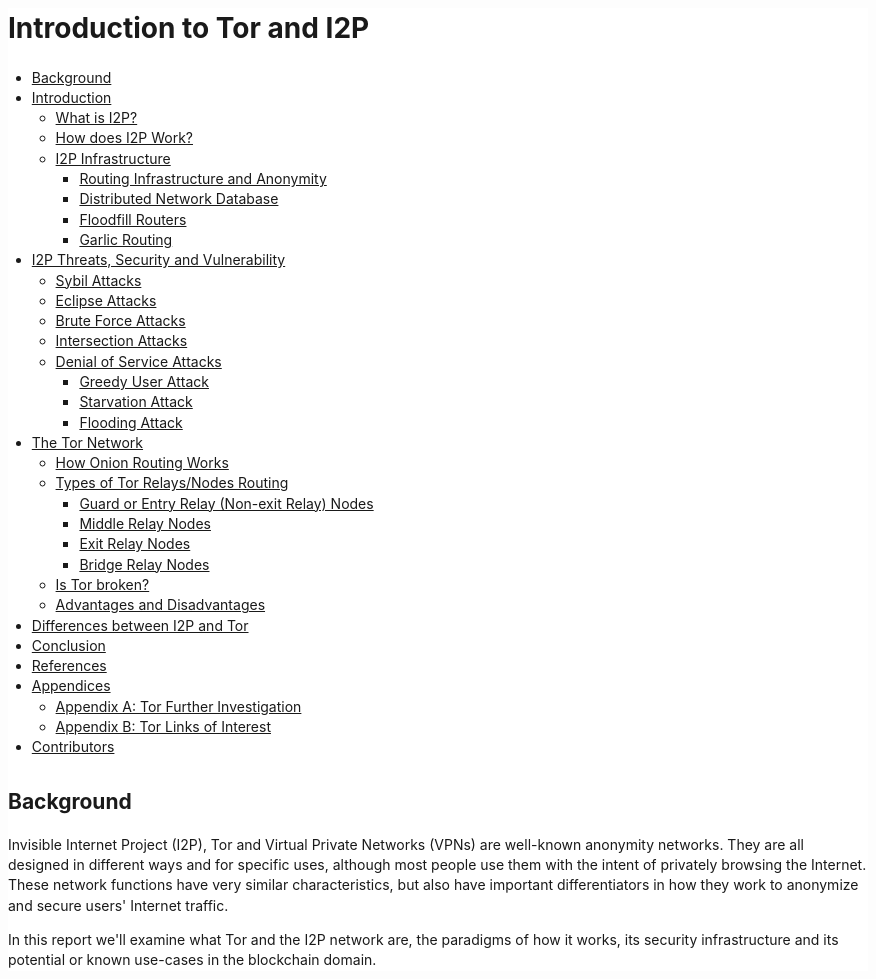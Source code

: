 # Introduction to Tor and I2P

- [Background](#background)
- [Introduction](#introduction)
  - [What is I2P?](#what-is-i2p)
  - [How does I2P Work?](#how-does-i2p-work)
  - [I2P Infrastructure](#i2p-infrastructure)
    - [Routing Infrastructure and Anonymity](#routing-infrastructure-and-anonymity)
    - [Distributed Network Database](#distributed-network-database)
    - [Floodfill Routers](#floodfill-routers)
    - [Garlic Routing](#garlic-routing)
- [I2P Threats, Security and Vulnerability](#i2p-threats-security-and-vulnerability)
   - [Sybil Attacks](#sybil-attacks)
   - [Eclipse Attacks](#eclipse-attacks)
   - [Brute Force Attacks](#brute-force-attacks)
   - [Intersection Attacks](#intersection-attacks)
   - [Denial of Service Attacks](#denial-of-service-attacks)
      - [Greedy User Attack](#greedy-user-attack)
      - [Starvation Attack](#starvation-attack)
      - [Flooding Attack](#flooding-attack)
- [The Tor Network](#the-tor-network)
  - [How Onion Routing Works](#how-onion-routing-works)
  - [Types of Tor Relays/Nodes Routing](#types-of-tor-relaysnodes-routing)
     - [Guard or Entry Relay (Non-exit Relay) Nodes](#guard-or-entry-relay-non-exit-relay-nodes)
     - [Middle Relay Nodes](#middle-relay-nodes)
     - [Exit Relay Nodes](#exit-relay-nodes)
     - [Bridge Relay Nodes](#bridge-relay-nodes)
  - [Is Tor broken?](#is-tor-broken)
  - [Advantages and Disadvantages](#advantages-and-disadvantages)
- [Differences between I2P and Tor](#differences-between-i2p-and-tor)
- [Conclusion](#conclusion)
- [References](#references)
- [Appendices](#appendices)
  - [Appendix A: Tor Further Investigation](#appendix-a-tor-further-investigation)
  - [Appendix B: Tor Links of Interest](#appendix-b-tor-links-of-interest)
- [Contributors](#contributors)

## Background

Invisible Internet Project (I2P), Tor and Virtual Private Networks (VPNs) are well-known anonymity networks. They are all 
designed in different ways and for specific uses, although most people use them with the intent of privately browsing the 
Internet. These network functions have very similar characteristics, but also have important differentiators 
in how they work to anonymize and secure users' Internet traffic.

In this report we'll examine what Tor and the I2P network are, the paradigms of how it works, its security infrastructure 
and its potential or known use-cases in the blockchain domain.
